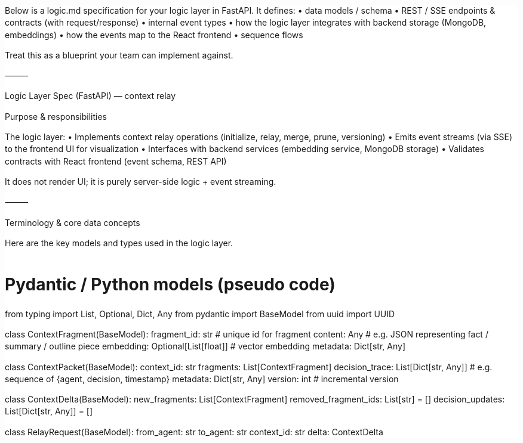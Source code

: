 Below is a logic.md specification for your logic layer in FastAPI. It defines:
	•	data models / schema
	•	REST / SSE endpoints & contracts (with request/response)
	•	internal event types
	•	how the logic layer integrates with backend storage (MongoDB, embeddings)
	•	how the events map to the React frontend
	•	sequence flows

Treat this as a blueprint your team can implement against.

⸻

Logic Layer Spec (FastAPI) — context relay

Purpose & responsibilities

The logic layer:
	•	Implements context relay operations (initialize, relay, merge, prune, versioning)
	•	Emits event streams (via SSE) to the frontend UI for visualization
	•	Interfaces with backend services (embedding service, MongoDB storage)
	•	Validates contracts with React frontend (event schema, REST API)

It does not render UI; it is purely server-side logic + event streaming.

⸻

Terminology & core data concepts

Here are the key models and types used in the logic layer.

# Pydantic / Python models (pseudo code)

from typing import List, Optional, Dict, Any
from pydantic import BaseModel
from uuid import UUID

class ContextFragment(BaseModel):
    fragment_id: str  # unique id for fragment
    content: Any       # e.g. JSON representing fact / summary / outline piece
    embedding: Optional[List[float]]  # vector embedding
    metadata: Dict[str, Any]

class ContextPacket(BaseModel):
    context_id: str
    fragments: List[ContextFragment]
    decision_trace: List[Dict[str, Any]]  # e.g. sequence of {agent, decision, timestamp}
    metadata: Dict[str, Any]
    version: int  # incremental version

class ContextDelta(BaseModel):
    new_fragments: List[ContextFragment]
    removed_fragment_ids: List[str] = []
    decision_updates: List[Dict[str, Any]] = []

class RelayRequest(BaseModel):
    from_agent: str
    to_agent: str
    context_id: str
    delta: ContextDelta
